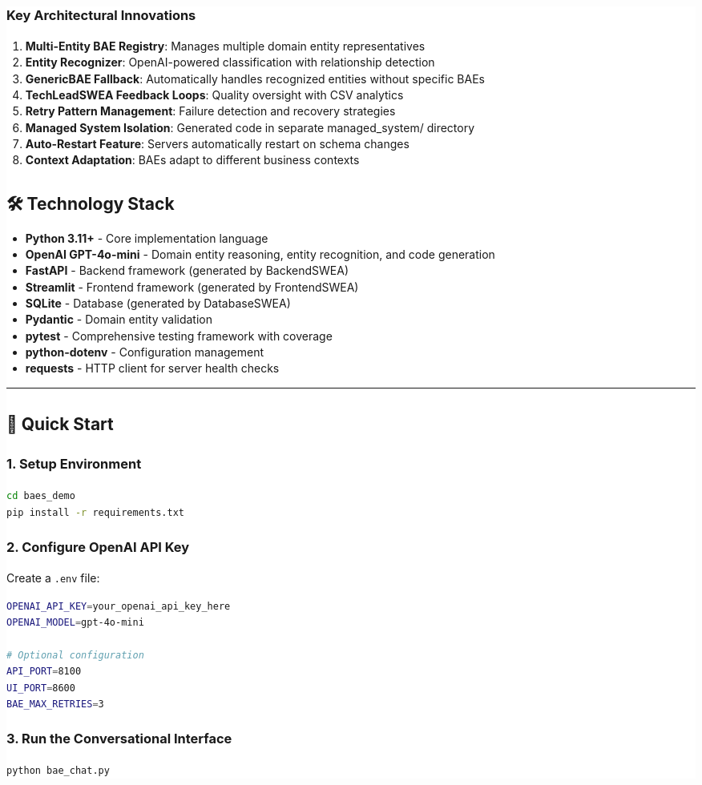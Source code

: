 ### Key Architectural Innovations

1. **Multi-Entity BAE Registry**: Manages multiple domain entity representatives
2. **Entity Recognizer**: OpenAI-powered classification with relationship detection
3. **GenericBAE Fallback**: Automatically handles recognized entities without specific BAEs
4. **TechLeadSWEA Feedback Loops**: Quality oversight with CSV analytics
5. **Retry Pattern Management**: Failure detection and recovery strategies
6. **Managed System Isolation**: Generated code in separate managed_system/ directory
7. **Auto-Restart Feature**: Servers automatically restart on schema changes
8. **Context Adaptation**: BAEs adapt to different business contexts

## 🛠️ Technology Stack

- **Python 3.11+** - Core implementation language
- **OpenAI GPT-4o-mini** - Domain entity reasoning, entity recognition, and code generation
- **FastAPI** - Backend framework (generated by BackendSWEA)
- **Streamlit** - Frontend framework (generated by FrontendSWEA)
- **SQLite** - Database (generated by DatabaseSWEA)
- **Pydantic** - Domain entity validation
- **pytest** - Comprehensive testing framework with coverage
- **python-dotenv** - Configuration management
- **requests** - HTTP client for server health checks

---

## 🚀 Quick Start

### 1. Setup Environment

```bash
cd baes_demo
pip install -r requirements.txt
```

### 2. Configure OpenAI API Key

Create a `.env` file:
```bash
OPENAI_API_KEY=your_openai_api_key_here
OPENAI_MODEL=gpt-4o-mini

# Optional configuration
API_PORT=8100
UI_PORT=8600
BAE_MAX_RETRIES=3
```

### 3. Run the Conversational Interface

```bash
python bae_chat.py
```
